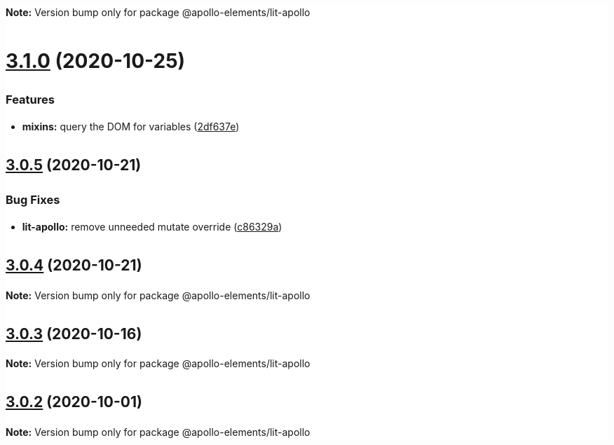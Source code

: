 **Note:** Version bump only for package @apollo-elements/lit-apollo





# [3.1.0](https://github.com/apollo-elements/apollo-elements/compare/@apollo-elements/lit-apollo@3.0.5...@apollo-elements/lit-apollo@3.1.0) (2020-10-25)


### Features

* **mixins:** query the DOM for variables ([2df637e](https://github.com/apollo-elements/apollo-elements/commit/2df637e1babd35b5e0dc3af9d2de11f03e920938))





## [3.0.5](https://github.com/apollo-elements/apollo-elements/compare/@apollo-elements/lit-apollo@3.0.4...@apollo-elements/lit-apollo@3.0.5) (2020-10-21)


### Bug Fixes

* **lit-apollo:** remove unneeded mutate override ([c86329a](https://github.com/apollo-elements/apollo-elements/commit/c86329a773bf03276dc6c35d4fab28a4a8ebbb08))





## [3.0.4](https://github.com/apollo-elements/apollo-elements/compare/@apollo-elements/lit-apollo@3.0.3...@apollo-elements/lit-apollo@3.0.4) (2020-10-21)

**Note:** Version bump only for package @apollo-elements/lit-apollo





## [3.0.3](https://github.com/apollo-elements/apollo-elements/compare/@apollo-elements/lit-apollo@3.0.2...@apollo-elements/lit-apollo@3.0.3) (2020-10-16)

**Note:** Version bump only for package @apollo-elements/lit-apollo





## [3.0.2](https://github.com/apollo-elements/apollo-elements/compare/@apollo-elements/lit-apollo@3.0.1...@apollo-elements/lit-apollo@3.0.2) (2020-10-01)

**Note:** Version bump only for package @apollo-elements/lit-apollo
